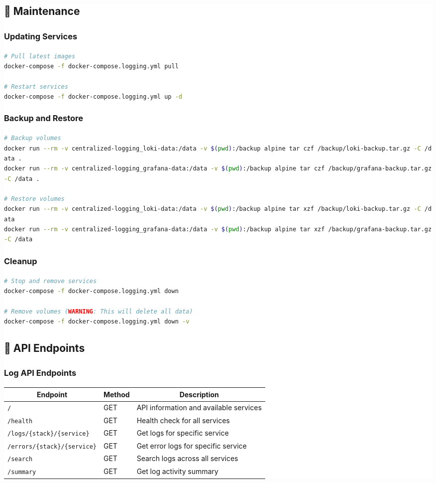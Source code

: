 ## 🔄 Maintenance

### Updating Services

```bash
# Pull latest images
docker-compose -f docker-compose.logging.yml pull

# Restart services
docker-compose -f docker-compose.logging.yml up -d
```

### Backup and Restore

```bash
# Backup volumes
docker run --rm -v centralized-logging_loki-data:/data -v $(pwd):/backup alpine tar czf /backup/loki-backup.tar.gz -C /data .
docker run --rm -v centralized-logging_grafana-data:/data -v $(pwd):/backup alpine tar czf /backup/grafana-backup.tar.gz -C /data .

# Restore volumes
docker run --rm -v centralized-logging_loki-data:/data -v $(pwd):/backup alpine tar xzf /backup/loki-backup.tar.gz -C /data
docker run --rm -v centralized-logging_grafana-data:/data -v $(pwd):/backup alpine tar xzf /backup/grafana-backup.tar.gz -C /data
```

### Cleanup

```bash
# Stop and remove services
docker-compose -f docker-compose.logging.yml down

# Remove volumes (WARNING: This will delete all data)
docker-compose -f docker-compose.logging.yml down -v
```

## 📝 API Endpoints

### Log API Endpoints

| Endpoint                    | Method | Description                            |
| --------------------------- | ------ | -------------------------------------- |
| `/`                         | GET    | API information and available services |
| `/health`                   | GET    | Health check for all services          |
| `/logs/{stack}/{service}`   | GET    | Get logs for specific service          |
| `/errors/{stack}/{service}` | GET    | Get error logs for specific service    |
| `/search`                   | GET    | Search logs across all services        |
| `/summary`                  | GET    | Get log activity summary               |
